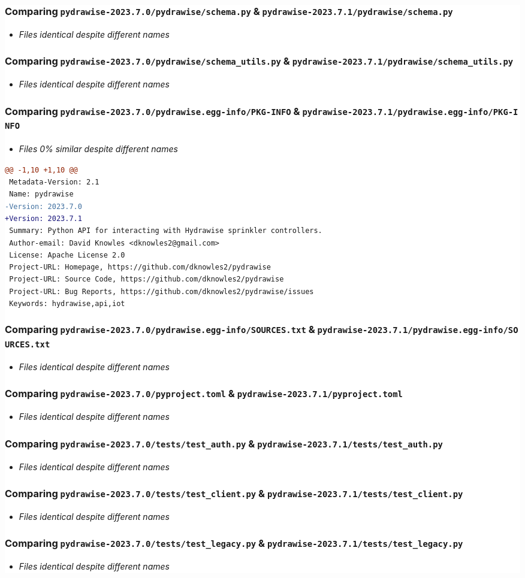 ### Comparing `pydrawise-2023.7.0/pydrawise/schema.py` & `pydrawise-2023.7.1/pydrawise/schema.py`

 * *Files identical despite different names*

### Comparing `pydrawise-2023.7.0/pydrawise/schema_utils.py` & `pydrawise-2023.7.1/pydrawise/schema_utils.py`

 * *Files identical despite different names*

### Comparing `pydrawise-2023.7.0/pydrawise.egg-info/PKG-INFO` & `pydrawise-2023.7.1/pydrawise.egg-info/PKG-INFO`

 * *Files 0% similar despite different names*

```diff
@@ -1,10 +1,10 @@
 Metadata-Version: 2.1
 Name: pydrawise
-Version: 2023.7.0
+Version: 2023.7.1
 Summary: Python API for interacting with Hydrawise sprinkler controllers.
 Author-email: David Knowles <dknowles2@gmail.com>
 License: Apache License 2.0
 Project-URL: Homepage, https://github.com/dknowles2/pydrawise
 Project-URL: Source Code, https://github.com/dknowles2/pydrawise
 Project-URL: Bug Reports, https://github.com/dknowles2/pydrawise/issues
 Keywords: hydrawise,api,iot
```

### Comparing `pydrawise-2023.7.0/pydrawise.egg-info/SOURCES.txt` & `pydrawise-2023.7.1/pydrawise.egg-info/SOURCES.txt`

 * *Files identical despite different names*

### Comparing `pydrawise-2023.7.0/pyproject.toml` & `pydrawise-2023.7.1/pyproject.toml`

 * *Files identical despite different names*

### Comparing `pydrawise-2023.7.0/tests/test_auth.py` & `pydrawise-2023.7.1/tests/test_auth.py`

 * *Files identical despite different names*

### Comparing `pydrawise-2023.7.0/tests/test_client.py` & `pydrawise-2023.7.1/tests/test_client.py`

 * *Files identical despite different names*

### Comparing `pydrawise-2023.7.0/tests/test_legacy.py` & `pydrawise-2023.7.1/tests/test_legacy.py`

 * *Files identical despite different names*

